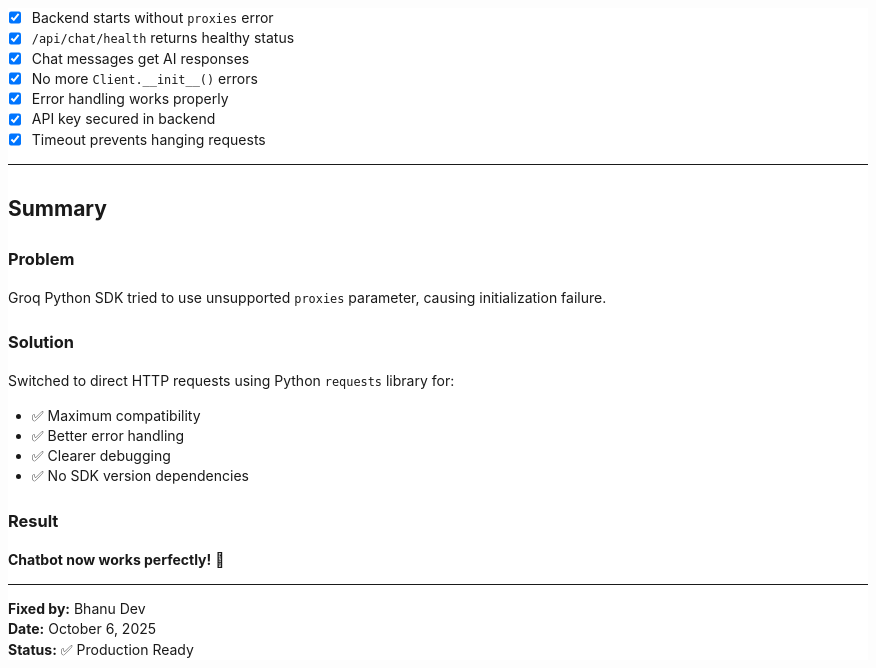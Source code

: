 - [x] Backend starts without `proxies` error
- [x] `/api/chat/health` returns healthy status
- [x] Chat messages get AI responses
- [x] No more `Client.__init__()` errors
- [x] Error handling works properly
- [x] API key secured in backend
- [x] Timeout prevents hanging requests

---

## Summary

### Problem
Groq Python SDK tried to use unsupported `proxies` parameter, causing initialization failure.

### Solution
Switched to direct HTTP requests using Python `requests` library for:
- ✅ Maximum compatibility
- ✅ Better error handling
- ✅ Clearer debugging
- ✅ No SDK version dependencies

### Result
**Chatbot now works perfectly!** 🎉

---

**Fixed by:** Bhanu Dev  
**Date:** October 6, 2025  
**Status:** ✅ Production Ready
